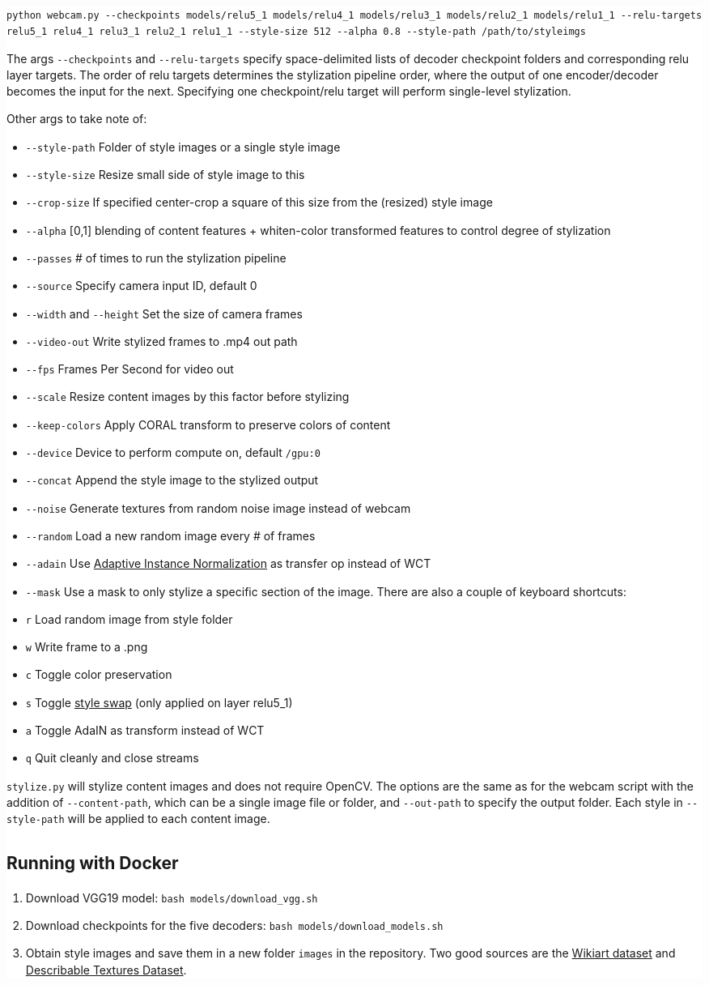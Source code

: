    `python webcam.py --checkpoints models/relu5_1 models/relu4_1 models/relu3_1 models/relu2_1 models/relu1_1 --relu-targets relu5_1 relu4_1 relu3_1 relu2_1 relu1_1 --style-size 512 --alpha 0.8 --style-path /path/to/styleimgs` 

The args `--checkpoints` and `--relu-targets` specify space-delimited lists of decoder checkpoint folders and corresponding relu layer targets. The order of relu targets determines the stylization pipeline order, where the output of one encoder/decoder becomes the input for the next. Specifying one checkpoint/relu target will perform single-level stylization.

Other args to take note of:

* `--style-path`  Folder of style images or a single style image 
* `--style-size`  Resize small side of style image to this
* `--crop-size`  If specified center-crop a square of this size from the (resized) style image
* `--alpha`  [0,1] blending of content features + whiten-color transformed features to control degree of stylization
* `--passes`  # of times to run the stylization pipeline
* `--source`  Specify camera input ID, default 0
* `--width` and `--height`  Set the size of camera frames
* `--video-out`  Write stylized frames to .mp4 out path
* `--fps`  Frames Per Second for video out
* `--scale`  Resize content images by this factor before stylizing
* `--keep-colors`  Apply CORAL transform to preserve colors of content
* `--device`  Device to perform compute on, default `/gpu:0`
* `--concat`  Append the style image to the stylized output
* `--noise`  Generate textures from random noise image instead of webcam
* `--random`  Load a new random image every # of frames
* `--adain`  Use [Adaptive Instance Normalization](https://arxiv.org/abs/1703.06868) as transfer op instead of WCT
* `--mask` Use a mask to only stylize a specific section of the image.
There are also a couple of keyboard shortcuts:

* `r`  Load random image from style folder
* `w`  Write frame to a .png
* `c`  Toggle color preservation
* `s`  Toggle [style swap](#style-swap) (only applied on layer relu5_1)
* `a`  Toggle AdaIN as transform instead of WCT
* `q`  Quit cleanly and close streams

`stylize.py` will stylize content images and does not require OpenCV. The options are the same as for the webcam script with the addition of `--content-path`, which can be a single image file or folder, and `--out-path` to specify the output folder. Each style in `--style-path` will be applied to each content image. 


## Running with Docker

1. Download VGG19 model: `bash models/download_vgg.sh`

2. Download checkpoints for the five decoders: `bash models/download_models.sh`

3. Obtain style images and save them in a new folder `images` in the repository. Two good sources are the [Wikiart dataset](https://www.kaggle.com/c/painter-by-numbers) and [Describable Textures Dataset](https://www.robots.ox.ac.uk/~vgg/data/dtd/).
